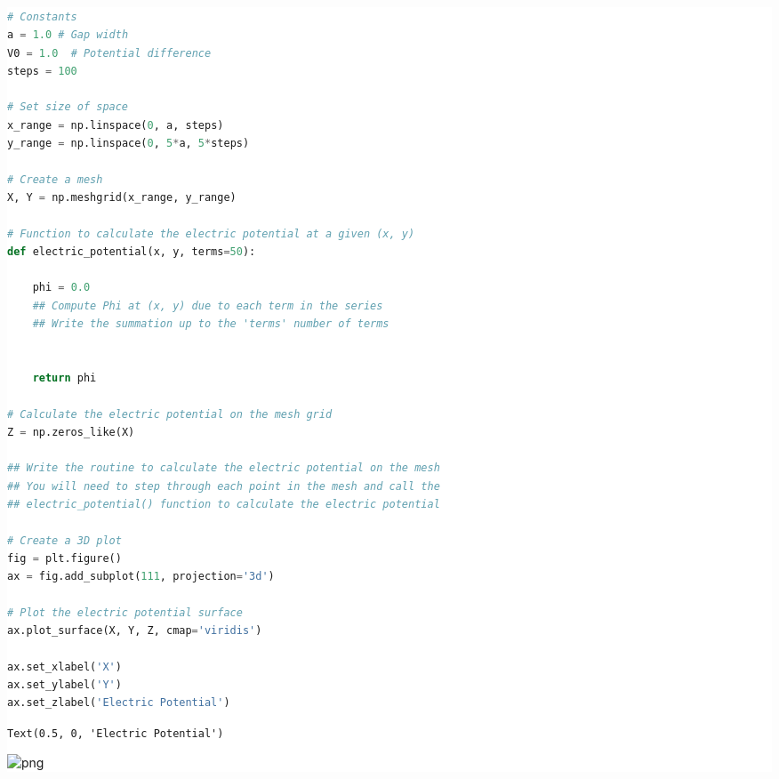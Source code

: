 
```python
# Constants
a = 1.0 # Gap width
V0 = 1.0  # Potential difference
steps = 100

# Set size of space
x_range = np.linspace(0, a, steps) 
y_range = np.linspace(0, 5*a, 5*steps) 

# Create a mesh
X, Y = np.meshgrid(x_range, y_range)

# Function to calculate the electric potential at a given (x, y)
def electric_potential(x, y, terms=50):
    
    phi = 0.0
    ## Compute Phi at (x, y) due to each term in the series
    ## Write the summation up to the 'terms' number of terms
    
    
    return phi

# Calculate the electric potential on the mesh grid
Z = np.zeros_like(X)

## Write the routine to calculate the electric potential on the mesh
## You will need to step through each point in the mesh and call the
## electric_potential() function to calculate the electric potential

# Create a 3D plot
fig = plt.figure()
ax = fig.add_subplot(111, projection='3d')

# Plot the electric potential surface
ax.plot_surface(X, Y, Z, cmap='viridis')

ax.set_xlabel('X')
ax.set_ylabel('Y')
ax.set_zlabel('Electric Potential')
```




    Text(0.5, 0, 'Electric Potential')




    
![png](../images/activity-sep_var_activity-sep_var_tmp_15_1.png)
    



```python

```
